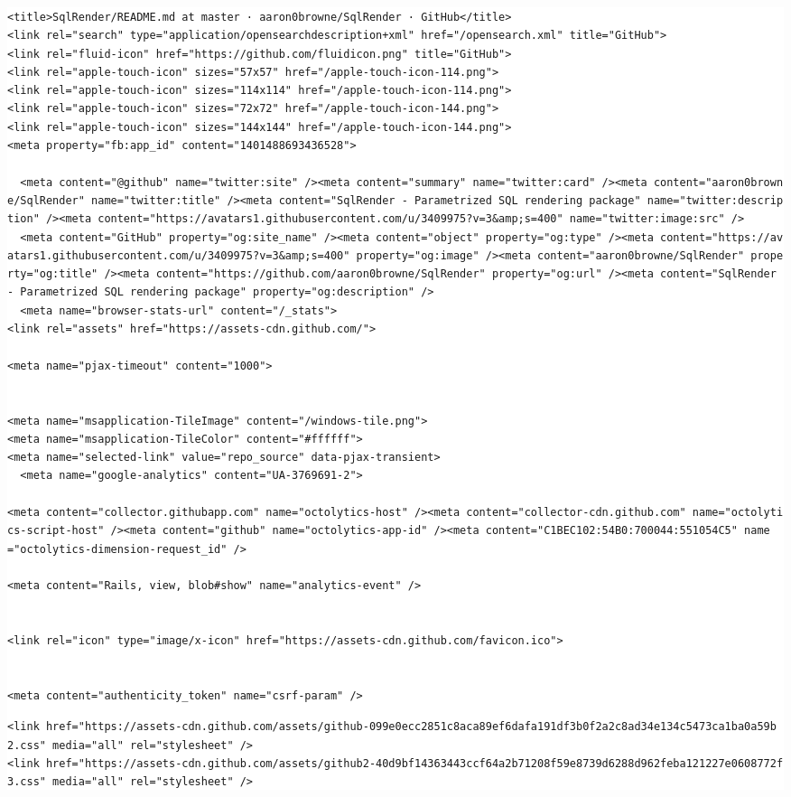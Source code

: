 


<!DOCTYPE html>
<html lang="en" class="">
  <head prefix="og: http://ogp.me/ns# fb: http://ogp.me/ns/fb# object: http://ogp.me/ns/object# article: http://ogp.me/ns/article# profile: http://ogp.me/ns/profile#">
    <meta charset='utf-8'>
    <meta http-equiv="X-UA-Compatible" content="IE=edge">
    <meta http-equiv="Content-Language" content="en">
    
    
    <title>SqlRender/README.md at master · aaron0browne/SqlRender · GitHub</title>
    <link rel="search" type="application/opensearchdescription+xml" href="/opensearch.xml" title="GitHub">
    <link rel="fluid-icon" href="https://github.com/fluidicon.png" title="GitHub">
    <link rel="apple-touch-icon" sizes="57x57" href="/apple-touch-icon-114.png">
    <link rel="apple-touch-icon" sizes="114x114" href="/apple-touch-icon-114.png">
    <link rel="apple-touch-icon" sizes="72x72" href="/apple-touch-icon-144.png">
    <link rel="apple-touch-icon" sizes="144x144" href="/apple-touch-icon-144.png">
    <meta property="fb:app_id" content="1401488693436528">

      <meta content="@github" name="twitter:site" /><meta content="summary" name="twitter:card" /><meta content="aaron0browne/SqlRender" name="twitter:title" /><meta content="SqlRender - Parametrized SQL rendering package" name="twitter:description" /><meta content="https://avatars1.githubusercontent.com/u/3409975?v=3&amp;s=400" name="twitter:image:src" />
      <meta content="GitHub" property="og:site_name" /><meta content="object" property="og:type" /><meta content="https://avatars1.githubusercontent.com/u/3409975?v=3&amp;s=400" property="og:image" /><meta content="aaron0browne/SqlRender" property="og:title" /><meta content="https://github.com/aaron0browne/SqlRender" property="og:url" /><meta content="SqlRender - Parametrized SQL rendering package" property="og:description" />
      <meta name="browser-stats-url" content="/_stats">
    <link rel="assets" href="https://assets-cdn.github.com/">
    
    <meta name="pjax-timeout" content="1000">
    

    <meta name="msapplication-TileImage" content="/windows-tile.png">
    <meta name="msapplication-TileColor" content="#ffffff">
    <meta name="selected-link" value="repo_source" data-pjax-transient>
      <meta name="google-analytics" content="UA-3769691-2">

    <meta content="collector.githubapp.com" name="octolytics-host" /><meta content="collector-cdn.github.com" name="octolytics-script-host" /><meta content="github" name="octolytics-app-id" /><meta content="C1BEC102:54B0:700044:551054C5" name="octolytics-dimension-request_id" />
    
    <meta content="Rails, view, blob#show" name="analytics-event" />

    
    <link rel="icon" type="image/x-icon" href="https://assets-cdn.github.com/favicon.ico">


    <meta content="authenticity_token" name="csrf-param" />
<meta content="f4vJccoyGR0wzcU3v8eEDNM0nzFjdjLGY7VGYDoGyDe/NDnG0IavDwbAurfnkX1gqQ7jrdlTU7+eywQ7V5lsjQ==" name="csrf-token" />

    <link href="https://assets-cdn.github.com/assets/github-099e0ecc2851c8aca89ef6dafa191df3b0f2a2c8ad34e134c5473ca1ba0a59b2.css" media="all" rel="stylesheet" />
    <link href="https://assets-cdn.github.com/assets/github2-40d9bf14363443ccf64a2b71208f59e8739d6288d962feba121227e0608772f3.css" media="all" rel="stylesheet" />
    